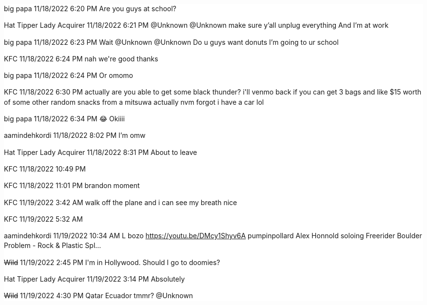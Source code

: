 big papa 11/18/2022 6:20 PM
Are you guys at school?

Hat Tipper Lady Acquirer 11/18/2022 6:21 PM
@Unknown @Unknown make sure y’all unplug everything
And I’m at work

big papa 11/18/2022 6:23 PM
Wait
@Unknown
@Unknown
Do u guys want donuts
I’m going to ur school

KFC 11/18/2022 6:24 PM
nah we're good thanks

big papa 11/18/2022 6:24 PM
Or omomo

KFC 11/18/2022 6:30 PM
actually are you able to get some black thunder?
i'll venmo back if you can get 3 bags and like $15 worth of some other random snacks from a mitsuwa
actually nvm forgot i have a car lol

big papa 11/18/2022 6:34 PM
😂
Okiiii

aamindehkordi 11/18/2022 8:02 PM
I’m omw

Hat Tipper Lady Acquirer 11/18/2022 8:31 PM
About to leave

KFC 11/18/2022 10:49 PM

KFC 11/18/2022 11:01 PM
brandon moment

KFC 11/19/2022 3:42 AM
walk off the plane and i can see my breath nice

KFC 11/19/2022 5:32 AM

aamindehkordi 11/19/2022 10:34 AM
L bozo
https://youtu.be/DMcy1Shyv6A
pumpinpollard
Alex Honnold soloing Freerider Boulder Problem - Rock & Plastic Spl...

~~Wild~~ 11/19/2022 2:45 PM
I'm in Hollywood. Should I go to doomies?

Hat Tipper Lady Acquirer 11/19/2022 3:14 PM
Absolutely

~~Wild~~ 11/19/2022 4:30 PM
Qatar Ecuador tmmr?
@Unknown
